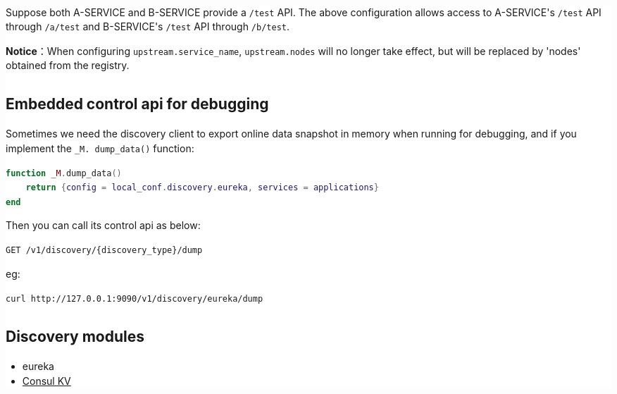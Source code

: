 Suppose both A-SERVICE and B-SERVICE provide a `/test` API. The above configuration allows access to A-SERVICE's `/test` API through `/a/test` and B-SERVICE's `/test` API through `/b/test`.

**Notice**：When configuring `upstream.service_name`,  `upstream.nodes` will no longer take effect, but will be replaced by 'nodes' obtained from the registry.

## Embedded control api for debugging

Sometimes we need the discovery client to export online data snapshot in memory when running for debugging, and if you implement the `_M. dump_data()` function:

```lua
function _M.dump_data()
    return {config = local_conf.discovery.eureka, services = applications}
end
```

Then you can call its control api as below:

```shell
GET /v1/discovery/{discovery_type}/dump
```

eg:

```shell
curl http://127.0.0.1:9090/v1/discovery/eureka/dump
```

## Discovery modules

- eureka
- [Consul KV](discovery/consul_kv.md)
